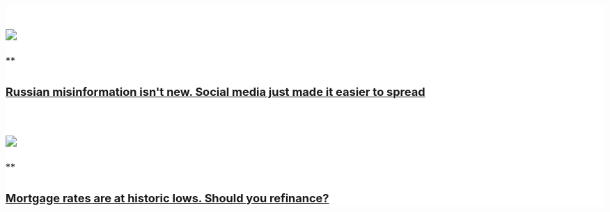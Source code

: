 <div class="cn__column carousel__content__item">

<div class="cd__wrapper" data-analytics="Top business news (16 Videos)_carousel-medium-strip_video_video">

<div class="media">

[![](data:image/gif;base64,R0lGODlhEAAJAJEAAAAAAP///////wAAACH5BAEAAAIALAAAAAAQAAkAAAIKlI+py+0Po5yUFQA7)](/videos/business/2020/07/23/russian-disinformation-misinformation-social-media-orig.cnn-business/video/playlists/business-news/)

<div class="img__preloader">

</div>

![](//cdn.cnn.com/cnnnext/dam/assets/200727150336-russian-disinformation-large-169.jpg)

**

</div>

<div class="cd__content">

### [<span class="cd__headline-text">Russian misinformation isn't new. Social media just made it easier to spread</span><span class="cd__headline-icon cnn-icon"></span>](/videos/business/2020/07/23/russian-disinformation-misinformation-social-media-orig.cnn-business/video/playlists/business-news/)

</div>

</div>

</div>

<div class="cn__column carousel__content__item">

<div class="cd__wrapper" data-analytics="Top business news (16 Videos)_carousel-medium-strip_video_video">

<div class="media">

[![](data:image/gif;base64,R0lGODlhEAAJAJEAAAAAAP///////wAAACH5BAEAAAIALAAAAAAQAAkAAAIKlI+py+0Po5yUFQA7)](/videos/business/2020/07/29/mortgage-rates-romans-gr-orig.cnn/video/playlists/business-news/)

<div class="img__preloader">

</div>

![](//cdn.cnn.com/cnnnext/dam/assets/200729090654-typical-suburban-neighborhood-large-169.jpg)

**

</div>

<div class="cd__content">

### [<span class="cd__headline-text">Mortgage rates are at historic lows. Should you refinance? </span><span class="cd__headline-icon cnn-icon"></span>](/videos/business/2020/07/29/mortgage-rates-romans-gr-orig.cnn/video/playlists/business-news/)
